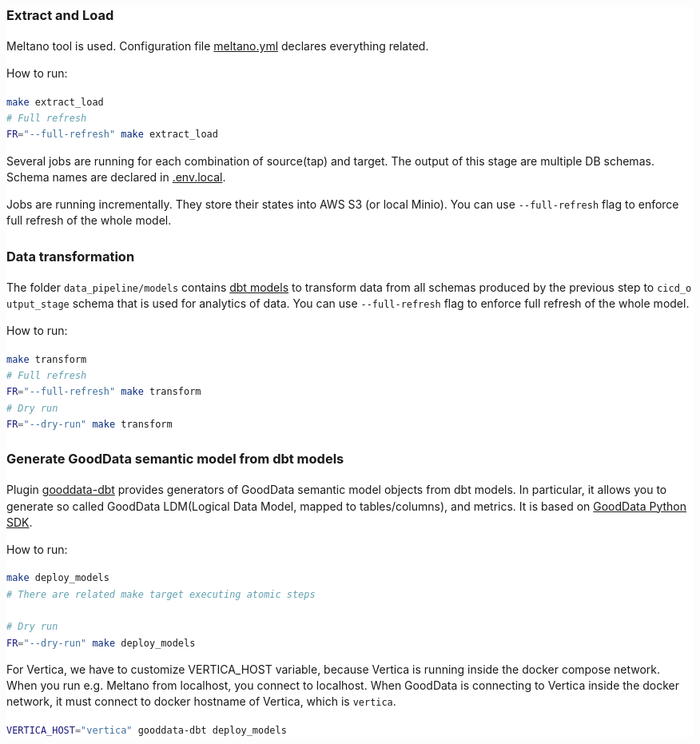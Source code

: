 ### Extract and Load
Meltano tool is used. Configuration file [meltano.yml](data_pipeline/meltano.yml) declares everything related.

How to run:
```bash
make extract_load
# Full refresh
FR="--full-refresh" make extract_load
```
Several jobs are running for each combination of source(tap) and target.
The output of this stage are multiple DB schemas.
Schema names are declared in [.env.local](.env.local).

Jobs are running incrementally. They store their states into AWS S3 (or local Minio).
You can use `--full-refresh` flag to enforce full refresh of the whole model.

### Data transformation
The folder `data_pipeline/models` contains [dbt models](https://docs.getdbt.com/docs/building-a-dbt-project/building-models) to transform data from all schemas produced by the previous step to `cicd_output_stage` schema that is used for analytics of data. You can use `--full-refresh` flag to enforce full refresh of the whole model.

How to run:
```bash
make transform
# Full refresh
FR="--full-refresh" make transform
# Dry run
FR="--dry-run" make transform
```

### Generate GoodData semantic model from dbt models
Plugin [gooddata-dbt](https://github.com/gooddata/gooddata-python-sdk/gooddata-dbt) provides generators of GoodData semantic model objects from dbt models.
In particular, it allows you to generate so called GoodData LDM(Logical Data Model, mapped to tables/columns), and metrics.
It is based on [GoodData Python SDK](https://github.com/gooddata/gooddata-python-sdk/gooddata-sdk).

How to run:
```bash
make deploy_models
# There are related make target executing atomic steps

# Dry run
FR="--dry-run" make deploy_models
```

For Vertica, we have to customize VERTICA_HOST variable, because Vertica is running inside the docker compose network.
When you run e.g. Meltano from localhost, you connect to localhost.
When GoodData is connecting to Vertica inside the docker network, it must connect to docker hostname of Vertica, which is `vertica`.
```bash
VERTICA_HOST="vertica" gooddata-dbt deploy_models
```

